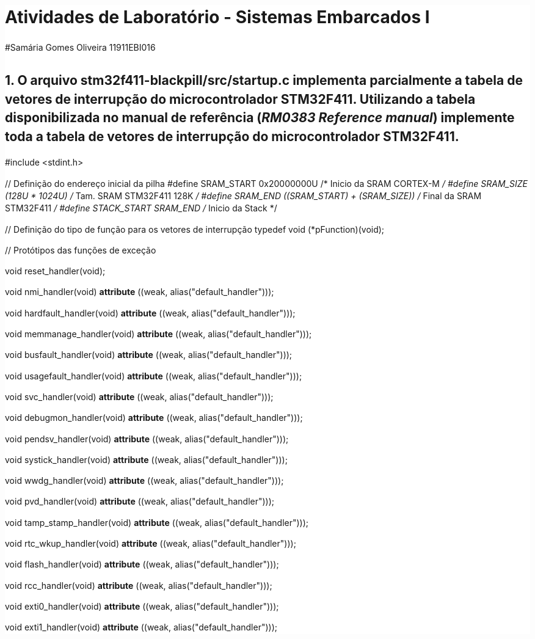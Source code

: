 # Atividades de Laboratório - Sistemas Embarcados I

#Samária Gomes Oliveira 11911EBI016

## 1. O arquivo **stm32f411-blackpill/src/startup.c** implementa parcialmente a tabela de vetores de interrupção do microcontrolador STM32F411. Utilizando a tabela disponibilizada no manual de referência (***RM0383 Reference manual***) implemente **toda** a tabela de vetores de interrupção do microcontrolador STM32F411.
#include <stdint.h>

// Definição do endereço inicial da pilha
#define SRAM_START  0x20000000U                  /* Inicio da SRAM CORTEX-M */
#define SRAM_SIZE   (128U * 1024U)               /* Tam. SRAM STM32F411 128K */
#define SRAM_END    ((SRAM_START) + (SRAM_SIZE)) /* Final da SRAM STM32F411 */
#define STACK_START SRAM_END                     /* Inicio da Stack */

// Definição do tipo de função para os vetores de interrupção
typedef void (*pFunction)(void);

// Protótipos das funções de exceção

void reset_handler(void);

void nmi_handler(void) __attribute__ ((weak, alias("default_handler")));

void hardfault_handler(void) __attribute__ ((weak, alias("default_handler")));

void memmanage_handler(void) __attribute__ ((weak, alias("default_handler")));

void busfault_handler(void) __attribute__ ((weak, alias("default_handler")));

void usagefault_handler(void) __attribute__ ((weak, alias("default_handler")));

void svc_handler(void) __attribute__ ((weak, alias("default_handler")));

void debugmon_handler(void) __attribute__ ((weak, alias("default_handler")));

void pendsv_handler(void) __attribute__ ((weak, alias("default_handler")));

void systick_handler(void) __attribute__ ((weak, alias("default_handler")));

void wwdg_handler(void) __attribute__ ((weak, alias("default_handler")));

void pvd_handler(void) __attribute__ ((weak, alias("default_handler")));

void tamp_stamp_handler(void) __attribute__ ((weak, alias("default_handler")));

void rtc_wkup_handler(void) __attribute__ ((weak, alias("default_handler")));

void flash_handler(void) __attribute__ ((weak, alias("default_handler")));

void rcc_handler(void) __attribute__ ((weak, alias("default_handler")));

void exti0_handler(void) __attribute__ ((weak, alias("default_handler")));

void exti1_handler(void) __attribute__ ((weak, alias("default_handler")));
